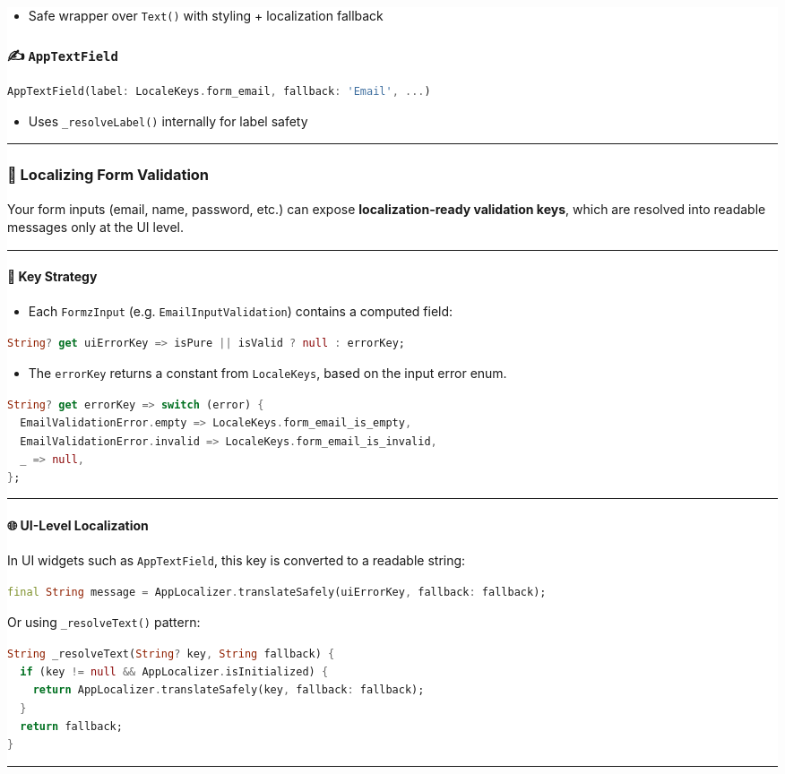 - Safe wrapper over `Text()` with styling + localization fallback

### ✍️ `AppTextField`

```dart
AppTextField(label: LocaleKeys.form_email, fallback: 'Email', ...)
```

- Uses `_resolveLabel()` internally for label safety

---

### 🧾 Localizing Form Validation

Your form inputs (email, name, password, etc.) can expose **localization-ready validation keys**,
which are resolved into readable messages only at the UI level.

---

#### 🔁 Key Strategy

- Each `FormzInput` (e.g. `EmailInputValidation`) contains a computed field:

```dart
String? get uiErrorKey => isPure || isValid ? null : errorKey;
```

- The `errorKey` returns a constant from `LocaleKeys`, based on the input error enum.

```dart
String? get errorKey => switch (error) {
  EmailValidationError.empty => LocaleKeys.form_email_is_empty,
  EmailValidationError.invalid => LocaleKeys.form_email_is_invalid,
  _ => null,
};
```

---

#### 🌐 UI-Level Localization

In UI widgets such as `AppTextField`, this key is converted to a readable string:

```dart
final String message = AppLocalizer.translateSafely(uiErrorKey, fallback: fallback);
```

Or using `_resolveText()` pattern:

```dart
String _resolveText(String? key, String fallback) {
  if (key != null && AppLocalizer.isInitialized) {
    return AppLocalizer.translateSafely(key, fallback: fallback);
  }
  return fallback;
}
```

---

